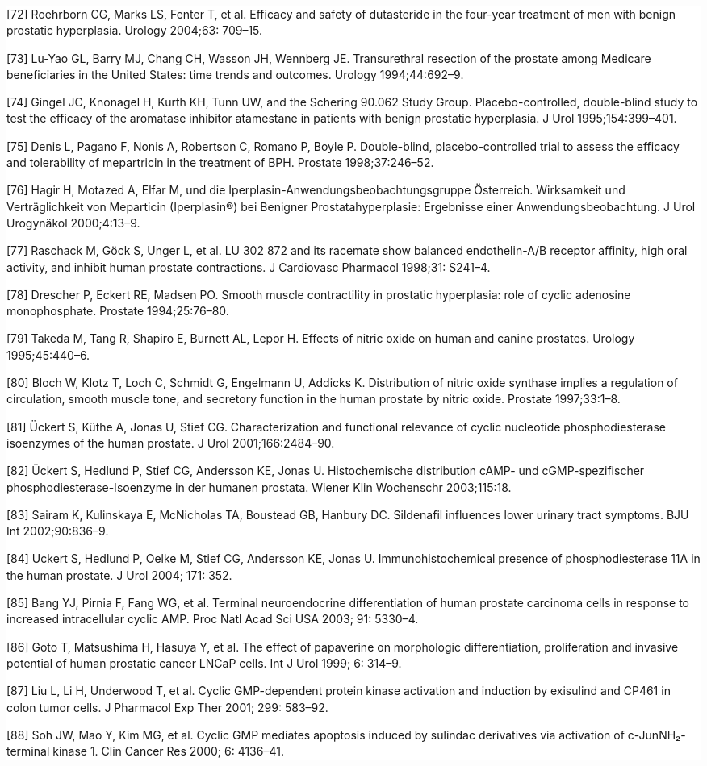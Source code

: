 [72] Roehrborn CG, Marks LS, Fenter T, et al. Efficacy and safety of dutasteride in the four-year treatment of men with benign prostatic hyperplasia. Urology 2004;63: 709–15.

[73] Lu-Yao GL, Barry MJ, Chang CH, Wasson JH, Wennberg JE. Transurethral resection of the prostate among Medicare beneficiaries in the United States: time trends and outcomes. Urology 1994;44:692–9.

[74] Gingel JC, Knonagel H, Kurth KH, Tunn UW, and the Schering 90.062 Study Group. Placebo-controlled, double-blind study to test the efficacy of the aromatase inhibitor atamestane in patients with benign prostatic hyperplasia. J Urol 1995;154:399–401.

[75] Denis L, Pagano F, Nonis A, Robertson C, Romano P, Boyle P. Double-blind, placebo-controlled trial to assess the efficacy and tolerability of mepartricin in the treatment of BPH. Prostate 1998;37:246–52.

[76] Hagir H, Motazed A, Elfar M, und die Iperplasin-Anwendungsbeobachtungsgruppe Österreich. Wirksamkeit und Verträglichkeit von Meparticin (Iperplasin®) bei Benigner Prostatahyperplasie: Ergebnisse einer Anwendungsbeobachtung. J Urol Urogynäkol 2000;4:13–9.

[77] Raschack M, Göck S, Unger L, et al. LU 302 872 and its racemate show balanced endothelin-A/B receptor affinity, high oral activity, and inhibit human prostate contractions. J Cardiovasc Pharmacol 1998;31: S241–4.

[78] Drescher P, Eckert RE, Madsen PO. Smooth muscle contractility in prostatic hyperplasia: role of cyclic adenosine monophosphate. Prostate 1994;25:76–80.

[79] Takeda M, Tang R, Shapiro E, Burnett AL, Lepor H. Effects of nitric oxide on human and canine prostates. Urology 1995;45:440–6.

[80] Bloch W, Klotz T, Loch C, Schmidt G, Engelmann U, Addicks K. Distribution of nitric oxide synthase implies a regulation of circulation, smooth muscle tone, and secretory function in the human prostate by nitric oxide. Prostate 1997;33:1–8.

[81] Ückert S, Küthe A, Jonas U, Stief CG. Characterization and functional relevance of cyclic nucleotide phosphodiesterase isoenzymes of the human prostate. J Urol 2001;166:2484–90.

[82] Ückert S, Hedlund P, Stief CG, Andersson KE, Jonas U. Histochemische distribution cAMP- und cGMP-spezifischer phosphodiesterase-Isoenzyme in der humanen prostata. Wiener Klin Wochenschr 2003;115:18.

[83] Sairam K, Kulinskaya E, McNicholas TA, Boustead GB, Hanbury DC. Sildenafil influences lower urinary tract symptoms. BJU Int 2002;90:836–9.

[84] Uckert S, Hedlund P, Oelke M, Stief CG, Andersson KE, Jonas U. Immunohistochemical presence of phosphodiesterase 11A in the human prostate. J Urol 2004; 171: 352.

[85] Bang YJ, Pirnia F, Fang WG, et al. Terminal neuroendocrine differentiation of human prostate carcinoma cells in response to increased intracellular cyclic AMP. Proc Natl Acad Sci USA 2003; 91: 5330–4.

[86] Goto T, Matsushima H, Hasuya Y, et al. The effect of papaverine on morphologic differentiation, proliferation and invasive potential of human prostatic cancer LNCaP cells. Int J Urol 1999; 6: 314–9.

[87] Liu L, Li H, Underwood T, et al. Cyclic GMP-dependent protein kinase activation and induction by exisulind and CP461 in colon tumor cells. J Pharmacol Exp Ther 2001; 299: 583–92.

[88] Soh JW, Mao Y, Kim MG, et al. Cyclic GMP mediates apoptosis induced by sulindac derivatives via activation of c-JunNH₂-terminal kinase 1. Clin Cancer Res 2000; 6: 4136–41.
